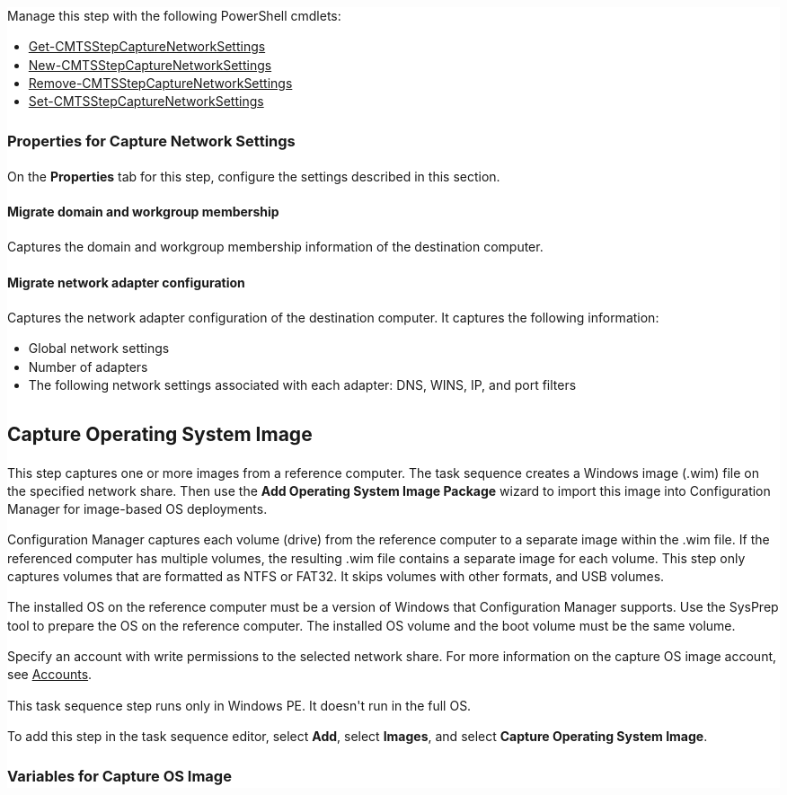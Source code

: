 Manage this step with the following PowerShell cmdlets:

- [Get-CMTSStepCaptureNetworkSettings](https://docs.microsoft.com/powershell/module/configurationmanager/Get-CMTSStepCaptureNetworkSettings?view=sccm-ps)
- [New-CMTSStepCaptureNetworkSettings](https://docs.microsoft.com/powershell/module/configurationmanager/New-CMTSStepCaptureNetworkSettings?view=sccm-ps)
- [Remove-CMTSStepCaptureNetworkSettings](https://docs.microsoft.com/powershell/module/configurationmanager/Remove-CMTSStepCaptureNetworkSettings?view=sccm-ps)
- [Set-CMTSStepCaptureNetworkSettings](https://docs.microsoft.com/powershell/module/configurationmanager/Set-CMTSStepCaptureNetworkSettings?view=sccm-ps)

### Properties for Capture Network Settings

On the **Properties** tab for this step, configure the settings described in this section.  

#### Migrate domain and workgroup membership

Captures the domain and workgroup membership information of the destination computer.  

#### Migrate network adapter configuration

Captures the network adapter configuration of the destination computer. It captures the following information:

- Global network settings  
- Number of adapters  
- The following network settings associated with each adapter: DNS, WINS, IP, and port filters



## <a name="BKMK_CaptureOperatingSystemImage"></a> Capture Operating System Image

This step captures one or more images from a reference computer. The task sequence creates a Windows image (.wim) file on the specified network share. Then use the **Add Operating System Image Package** wizard to import this image into Configuration Manager for image-based OS deployments.  

Configuration Manager captures each volume (drive) from the reference computer to a separate image within the .wim file. If the referenced computer has multiple volumes, the resulting .wim file contains a separate image for each volume. This step only captures volumes that are formatted as NTFS or FAT32. It skips volumes with other formats, and USB volumes.  

The installed OS on the reference computer must be a version of Windows that Configuration Manager supports. Use the SysPrep tool to prepare the OS on the reference computer. The installed OS volume and the boot volume must be the same volume.  

Specify an account with write permissions to the selected network share. For more information on the capture OS image account, see [Accounts](../../core/plan-design/hierarchy/accounts.md#capture-os-image-account).

This task sequence step runs only in Windows PE. It doesn't run in the full OS.

To add this step in the task sequence editor, select **Add**, select **Images**, and select **Capture Operating System Image**.

### Variables for Capture OS Image
